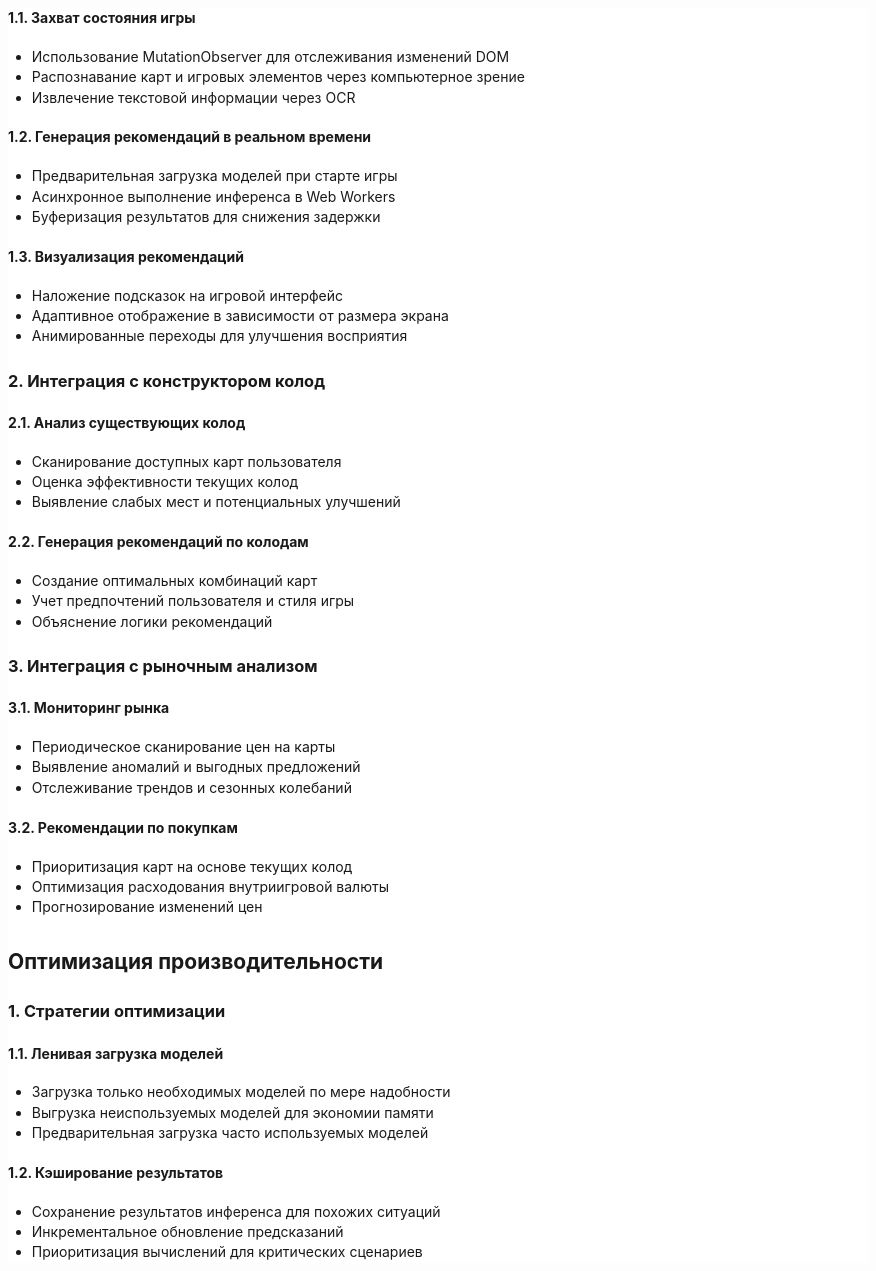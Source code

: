 #### 1.1. Захват состояния игры
- Использование MutationObserver для отслеживания изменений DOM
- Распознавание карт и игровых элементов через компьютерное зрение
- Извлечение текстовой информации через OCR

#### 1.2. Генерация рекомендаций в реальном времени
- Предварительная загрузка моделей при старте игры
- Асинхронное выполнение инференса в Web Workers
- Буферизация результатов для снижения задержки

#### 1.3. Визуализация рекомендаций
- Наложение подсказок на игровой интерфейс
- Адаптивное отображение в зависимости от размера экрана
- Анимированные переходы для улучшения восприятия

### 2. Интеграция с конструктором колод

#### 2.1. Анализ существующих колод
- Сканирование доступных карт пользователя
- Оценка эффективности текущих колод
- Выявление слабых мест и потенциальных улучшений

#### 2.2. Генерация рекомендаций по колодам
- Создание оптимальных комбинаций карт
- Учет предпочтений пользователя и стиля игры
- Объяснение логики рекомендаций

### 3. Интеграция с рыночным анализом

#### 3.1. Мониторинг рынка
- Периодическое сканирование цен на карты
- Выявление аномалий и выгодных предложений
- Отслеживание трендов и сезонных колебаний

#### 3.2. Рекомендации по покупкам
- Приоритизация карт на основе текущих колод
- Оптимизация расходования внутриигровой валюты
- Прогнозирование изменений цен

## Оптимизация производительности

### 1. Стратегии оптимизации

#### 1.1. Ленивая загрузка моделей
- Загрузка только необходимых моделей по мере надобности
- Выгрузка неиспользуемых моделей для экономии памяти
- Предварительная загрузка часто используемых моделей

#### 1.2. Кэширование результатов
- Сохранение результатов инференса для похожих ситуаций
- Инкрементальное обновление предсказаний
- Приоритизация вычислений для критических сценариев
